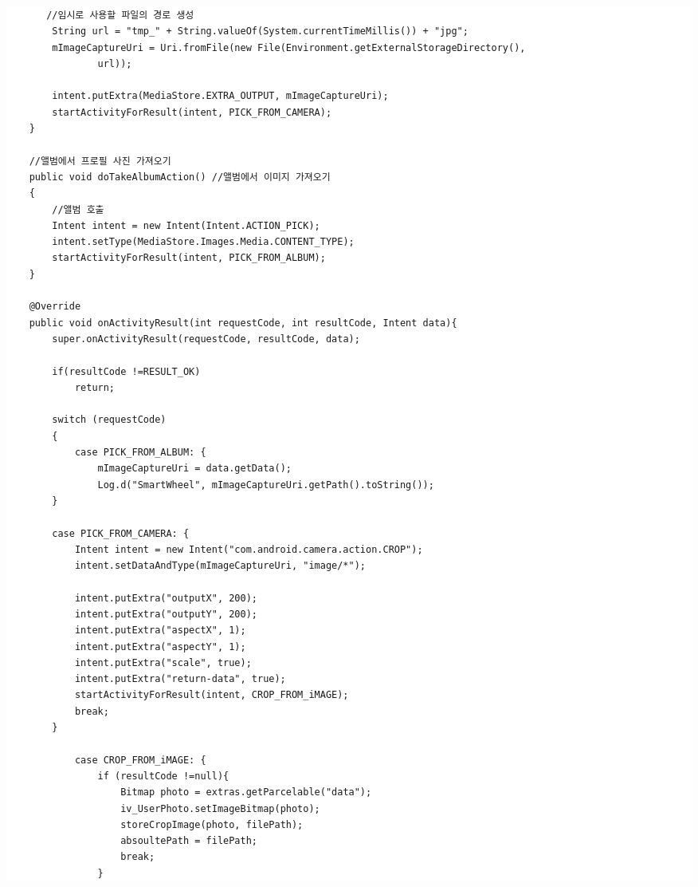            //임시로 사용할 파일의 경로 생성
            String url = "tmp_" + String.valueOf(System.currentTimeMillis()) + "jpg";
            mImageCaptureUri = Uri.fromFile(new File(Environment.getExternalStorageDirectory(),
                    url));

            intent.putExtra(MediaStore.EXTRA_OUTPUT, mImageCaptureUri);
            startActivityForResult(intent, PICK_FROM_CAMERA);
        }

        //앨범에서 프로필 사진 가져오기
        public void doTakeAlbumAction() //앨범에서 이미지 가져오기
        {
            //앨범 호출
            Intent intent = new Intent(Intent.ACTION_PICK);
            intent.setType(MediaStore.Images.Media.CONTENT_TYPE);
            startActivityForResult(intent, PICK_FROM_ALBUM);
        }

        @Override
        public void onActivityResult(int requestCode, int resultCode, Intent data){
            super.onActivityResult(requestCode, resultCode, data);

            if(resultCode !=RESULT_OK)
                return;

            switch (requestCode)
            {
                case PICK_FROM_ALBUM: {
                    mImageCaptureUri = data.getData();
                    Log.d("SmartWheel", mImageCaptureUri.getPath().toString());
            }

            case PICK_FROM_CAMERA: {
                Intent intent = new Intent("com.android.camera.action.CROP");
                intent.setDataAndType(mImageCaptureUri, "image/*");

                intent.putExtra("outputX", 200);
                intent.putExtra("outputY", 200);
                intent.putExtra("aspectX", 1);
                intent.putExtra("aspectY", 1);
                intent.putExtra("scale", true);
                intent.putExtra("return-data", true);
                startActivityForResult(intent, CROP_FROM_iMAGE);
                break;
            }

                case CROP_FROM_iMAGE: {
                    if (resultCode !=null){
                        Bitmap photo = extras.getParcelable("data");
                        iv_UserPhoto.setImageBitmap(photo);
                        storeCropImage(photo, filePath);
                        absoultePath = filePath;
                        break;
                    }
